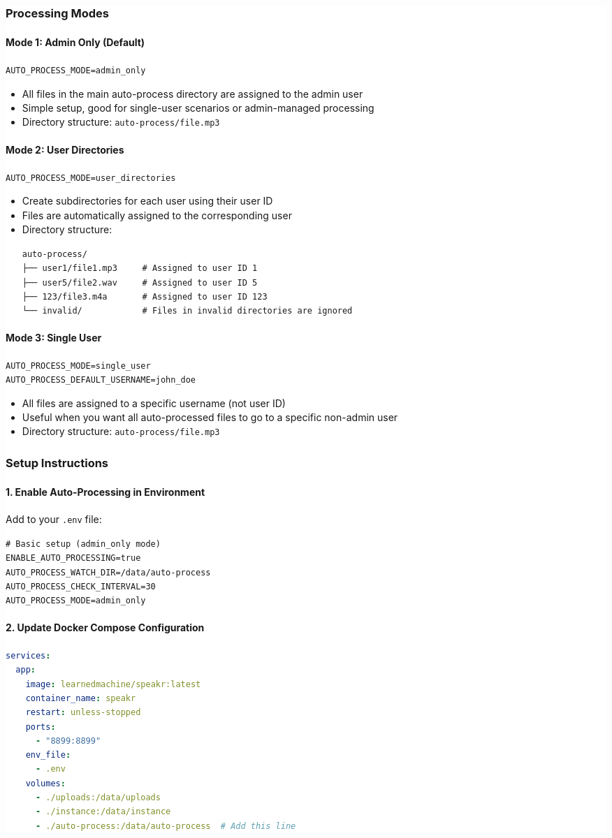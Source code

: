### Processing Modes

#### Mode 1: Admin Only (Default)
```env
AUTO_PROCESS_MODE=admin_only
```
- All files in the main auto-process directory are assigned to the admin user
- Simple setup, good for single-user scenarios or admin-managed processing
- Directory structure: `auto-process/file.mp3`

#### Mode 2: User Directories
```env
AUTO_PROCESS_MODE=user_directories
```
- Create subdirectories for each user using their user ID
- Files are automatically assigned to the corresponding user
- Directory structure:
  ```
  auto-process/
  ├── user1/file1.mp3     # Assigned to user ID 1
  ├── user5/file2.wav     # Assigned to user ID 5
  ├── 123/file3.m4a       # Assigned to user ID 123
  └── invalid/            # Files in invalid directories are ignored
  ```

#### Mode 3: Single User
```env
AUTO_PROCESS_MODE=single_user
AUTO_PROCESS_DEFAULT_USERNAME=john_doe
```
- All files are assigned to a specific username (not user ID)
- Useful when you want all auto-processed files to go to a specific non-admin user
- Directory structure: `auto-process/file.mp3`

### Setup Instructions

#### 1. Enable Auto-Processing in Environment

Add to your `.env` file:
```env
# Basic setup (admin_only mode)
ENABLE_AUTO_PROCESSING=true
AUTO_PROCESS_WATCH_DIR=/data/auto-process
AUTO_PROCESS_CHECK_INTERVAL=30
AUTO_PROCESS_MODE=admin_only
```

#### 2. Update Docker Compose Configuration

```yaml
services:
  app:
    image: learnedmachine/speakr:latest
    container_name: speakr
    restart: unless-stopped
    ports:
      - "8899:8899"
    env_file:
      - .env
    volumes:
      - ./uploads:/data/uploads
      - ./instance:/data/instance
      - ./auto-process:/data/auto-process  # Add this line
```

